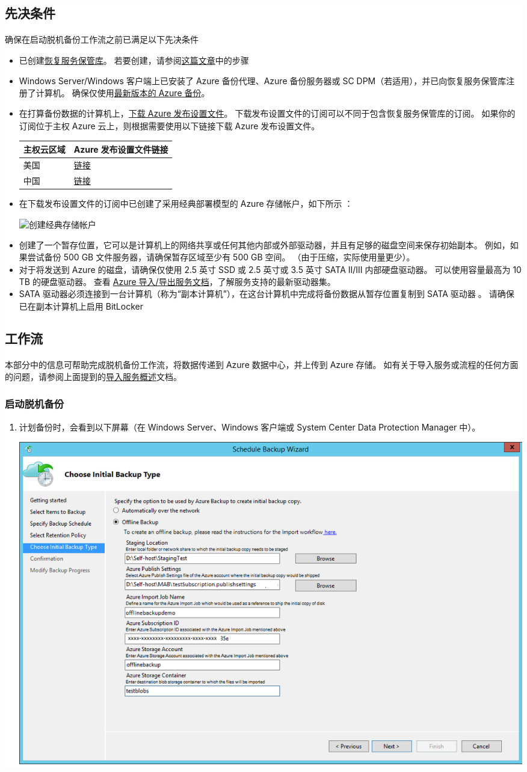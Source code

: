 ## <a name="prerequisites"></a>先决条件
确保在启动脱机备份工作流之前已满足以下先决条件
- 已创建[恢复服务保管库](backup-azure-recovery-services-vault-overview.md)。 若要创建，请参阅[这篇文章](tutorial-backup-windows-server-to-azure.md#create-a-recovery-services-vault)中的步骤
- Windows Server/Windows 客户端上已安装了 Azure 备份代理、Azure 备份服务器或 SC DPM（若适用），并已向恢复服务保管库注册了计算机。 确保仅使用[最新版本的 Azure 备份](https://go.microsoft.com/fwlink/?linkid=229525)。 
- 在打算备份数据的计算机上，[下载 Azure 发布设置文件](https://portal.azure.cn/#blade/Microsoft_Azure_ClassicResources/PublishingProfileBlade)。 下载发布设置文件的订阅可以不同于包含恢复服务保管库的订阅。 如果你的订阅位于主权 Azure 云上，则根据需要使用以下链接下载 Azure 发布设置文件。

    | 主权云区域 | Azure 发布设置文件链接 |
    | --- | --- |
    | 美国 | [链接](https://portal.azure.us#blade/Microsoft_Azure_ClassicResources/PublishingProfileBlade) |
    | 中国 | [链接](https://portal.azure.us#blade/Microsoft_Azure_ClassicResources/PublishingProfileBlade) |

* 在下载发布设置文件的订阅中已创建了采用经典部署模型的 Azure 存储帐户，如下所示  ：

    ![创建经典存储帐户](./media/backup-azure-backup-import-export/storageaccountclassiccreate.png)

- 创建了一个暂存位置，它可以是计算机上的网络共享或任何其他内部或外部驱动器，并且有足够的磁盘空间来保存初始副本。 例如，如果尝试备份 500 GB 文件服务器，请确保暂存区域至少有 500 GB 空间。 （由于压缩，实际使用量更少）。
- 对于将发送到 Azure 的磁盘，请确保仅使用 2.5 英寸 SSD 或 2.5 英寸或 3.5 英寸 SATA II/III 内部硬盘驱动器。 可以使用容量最高为 10 TB 的硬盘驱动器。 查看 [Azure 导入/导出服务文档](../storage/common/storage-import-export-service.md#hard-disk-drives)，了解服务支持的最新驱动器集。
- SATA 驱动器必须连接到一台计算机（称为“副本计算机”），在这台计算机中完成将备份数据从暂存位置复制到 SATA 驱动器   。 请确保已在副本计算机上启用 BitLocker  

## <a name="workflow"></a>工作流
本部分中的信息可帮助完成脱机备份工作流，将数据传递到 Azure 数据中心，并上传到 Azure 存储。 如有关于导入服务或流程的任何方面的问题，请参阅上面提到的[导入服务概述](../storage/common/storage-import-export-service.md)文档。

### <a name="initiate-offline-backup"></a>启动脱机备份
1. 计划备份时，会看到以下屏幕（在 Windows Server、Windows 客户端或 System Center Data Protection Manager 中）。

    ![导入屏幕](./media/backup-azure-backup-import-export/offlineBackupscreenInputs.png)
